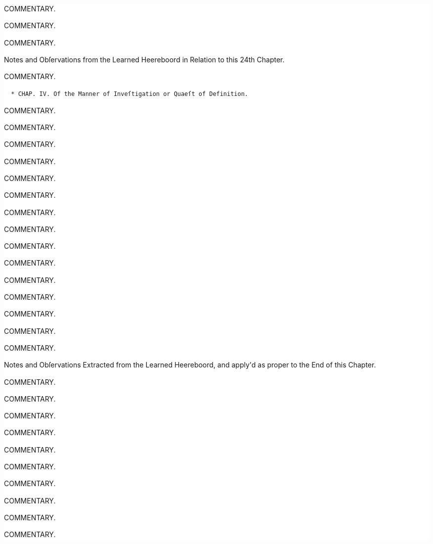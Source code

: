 COMMENTARY.

COMMENTARY.

COMMENTARY.

Notes and Obſervations from the Learned Heereboord in Relation to this 24th Chapter.

COMMENTARY.

      * CHAP. IV. Of the Manner of Inveſtigation or Quaeſt of Definition.

COMMENTARY.

COMMENTARY.

COMMENTARY.

COMMENTARY.

COMMENTARY.

COMMENTARY.

COMMENTARY.

COMMENTARY.

COMMENTARY.

COMMENTARY.

COMMENTARY.

COMMENTARY.

COMMENTARY.

COMMENTARY.

COMMENTARY.

Notes and Obſervations Extracted from the Learned Heereboord, and apply'd as proper to the End of this Chapter.

COMMENTARY.

COMMENTARY.

COMMENTARY.

COMMENTARY.

COMMENTARY.

COMMENTARY.

COMMENTARY.

COMMENTARY.

COMMENTARY.

COMMENTARY.
